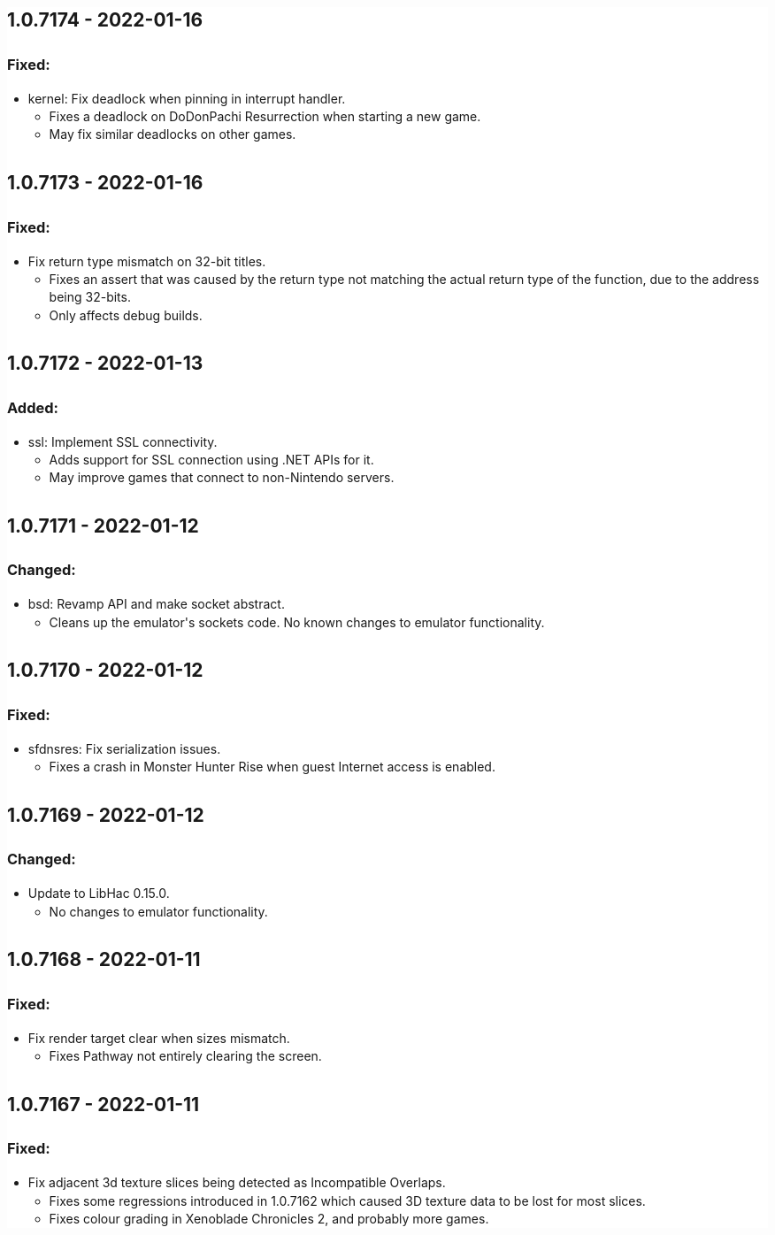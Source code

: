 ## 1.0.7174 - 2022-01-16 
### Fixed:
- kernel: Fix deadlock when pinning in interrupt handler.
  - Fixes a deadlock on DoDonPachi Resurrection when starting a new game.
  - May fix similar deadlocks on other games.

## 1.0.7173 - 2022-01-16
### Fixed:
- Fix return type mismatch on 32-bit titles.
  - Fixes an assert that was caused by the return type not matching the actual return type of the function, due to the address being 32-bits. 
  - Only affects debug builds.

## 1.0.7172 - 2022-01-13
### Added:
- ssl: Implement SSL connectivity.
  - Adds support for SSL connection using .NET APIs for it.
  - May improve games that connect to non-Nintendo servers.

## 1.0.7171 - 2022-01-12 
### Changed:
- bsd: Revamp API and make socket abstract.
  - Cleans up the emulator's sockets code. No known changes to emulator functionality.

## 1.0.7170 - 2022-01-12
### Fixed:
- sfdnsres: Fix serialization issues.
  - Fixes a crash in Monster Hunter Rise when guest Internet access is enabled.

## 1.0.7169 - 2022-01-12
### Changed:
- Update to LibHac 0.15.0.
  - No changes to emulator functionality.

## 1.0.7168 - 2022-01-11
### Fixed:
- Fix render target clear when sizes mismatch.
  - Fixes Pathway not entirely clearing the screen.

## 1.0.7167 - 2022-01-11 
### Fixed:
- Fix adjacent 3d texture slices being detected as Incompatible Overlaps.
  - Fixes some regressions introduced in 1.0.7162 which caused 3D texture data to be lost for most slices.
  - Fixes colour grading in Xenoblade Chronicles 2, and probably more games.
